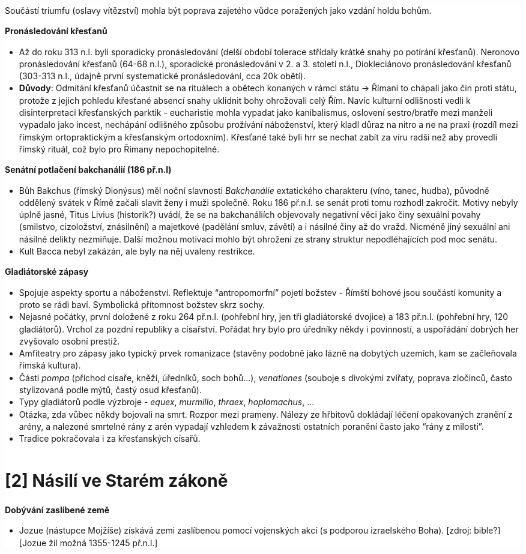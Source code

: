 Součástí triumfu (oslavy vítězství) mohla být poprava zajetého vůdce poražených jako vzdání holdu bohům.

**Pronásledování křesťanů**

- Až do roku 313 n.l. byli sporadicky pronásledování (delší období tolerace střídaly krátké snahy po potírání křesťanů).
  Neronovo pronásledování křesťanů (64-68 n.l.), sporadické pronásledování v 2. a 3. století n.l., Diokleciánovo pronásledování křesťanů (303-313 n.l., údajně první systematické pronásledování, cca 20k obětí).
- **Důvody**: Odmítání křesťanů účastnit se na rituálech a obětech konaných v rámci státu $\rightarrow$ Římani to chápali jako čin proti státu, protože z jejich pohledu křesťané absencí snahy uklidnit bohy ohrožovali celý Řím. Navíc kulturní odlišnosti vedli k disinterpretaci křesťanských parktik - eucharistie mohla vypadat jako kanibalismus, oslovení sestro/bratře mezi manželi vypadalo jako incest, nechápání odlišného způsobu prožívání náboženství, který kladl důraz na nitro a ne na praxi (rozdíl mezi římským ortopraktickým a křesťanským ortodoxním). Křesťané také byli hrr se nechat zabít za víru radši než aby provedli římský rituál, což bylo pro Římany nepochopitelné.

**Senátní potlačení bakchanálií (186 př.n.l)**

* Bůh Bakchus (římský Dionýsus) měl noční slavnosti *Bakchanálie* extatického charakteru (víno, tanec, hudba), původně oddělený svátek v Římě začali slavit ženy i muži společně. Roku 186 př.n.l. se senát proti tomu rozhodl zakročit. Motivy nebyly úplně jasné, Titus Livius (historik?) uvádí, že se na bakchanáliích objevovaly negativní věci jako činy sexuální povahy (smilstvo, cizoložství, znásilnění) a majetkové (padělání smluv, závětí) a i násilné činy až do vražd. Nicméně jiný sexuální ani násilné delikty nezmiňuje. Další možnou motivací mohlo být ohrožení ze strany struktur nepodléhajících pod moc senátu.
* Kult Bacca nebyl zakázán, ale byly na něj uvaleny restrikce.

**Gladiátorské zápasy**

* Spojuje aspekty sportu a náboženství. Reflektuje “antropomorfní” pojetí božstev - Římští bohové jsou součástí komunity a proto se rádi baví. Symbolická přítomnost božstev skrz sochy.
* Nejasné počátky, první doložené z roku 264 př.n.l. (pohřební hry, jen tři gladiátorské dvojice) a 183 př.n.l. (pohřební hry, 120 gladiátorů). Vrchol za pozdní republiky a císařství. Pořádat hry bylo pro úředníky někdy i povinností, a uspořádání dobrých her zvyšovalo osobní prestiž.
* Amfiteatry pro zápasy jako typický prvek romanizace (stavěny podobně jako lázně na dobytých uzemích, kam se začleňovala římská kultura).
* Části *pompa* (příchod císaře, kněží, úředníků, soch bohů…), *venationes* (souboje s divokými zvířaty, poprava zločinců, často stylizovaná podle mýtů, častý osud křesťanů).
* Typy gladiátorů podle výzbroje - *equex*, *murmillo*, *thraex*, *hoplomachus*, …
* Otázka, zda vůbec někdy bojovali na smrt. Rozpor mezi prameny. Nálezy ze hřbitovů dokládají léčení opakovaných zranění z arény, a nalezené smrtelné rány z arén vypadají vzhledem k závažnosti ostatních poranění často jako “rány z milosti”.
* Tradice pokračovala i za křesťanských císařů.

<div style="page-break-after: always;"></div>

# [2] Násilí ve Starém zákoně

**Dobývání zaslíbené země**

* Jozue (nástupce Mojžíše) získává zemi zaslíbenou pomocí vojenských akcí (s podporou izraelského Boha). [zdroj: bible?] [Jozue žil možná 1355-1245 př.n.l.]
